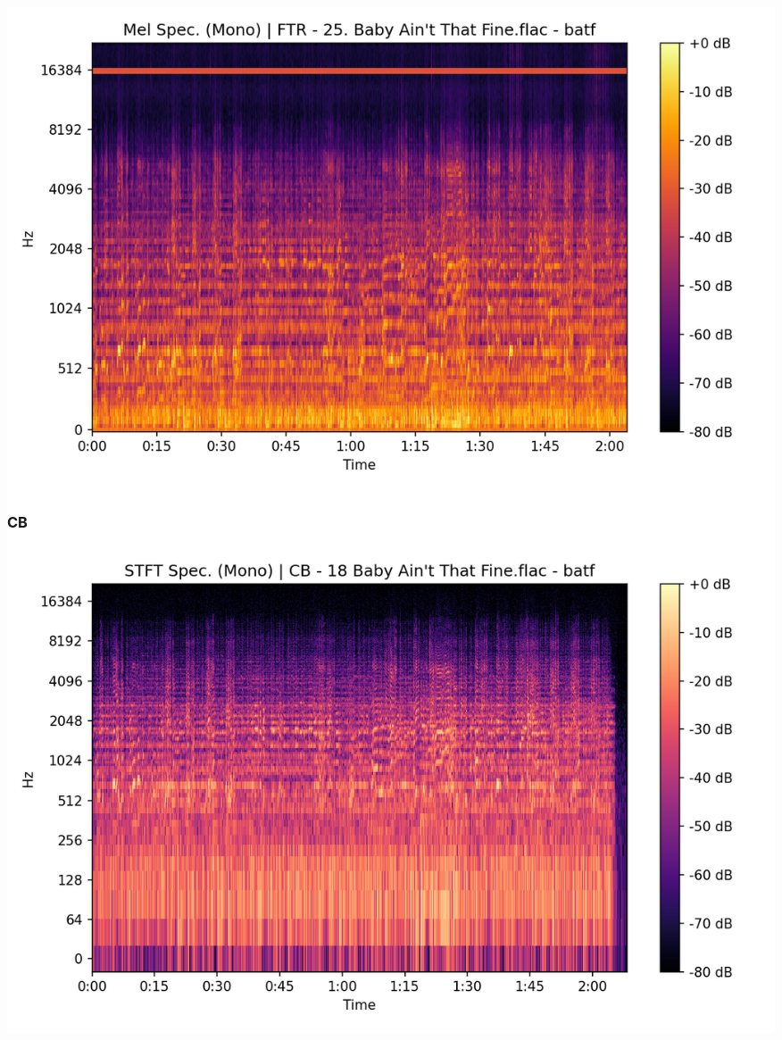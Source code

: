 ![Mel Spectrogram (Mono)](batf-FTR_melspec_Mono(2).png)

### CB

![STFT Spectrogram (Mono)](batf-CB_spectrogram_Mono.png)
